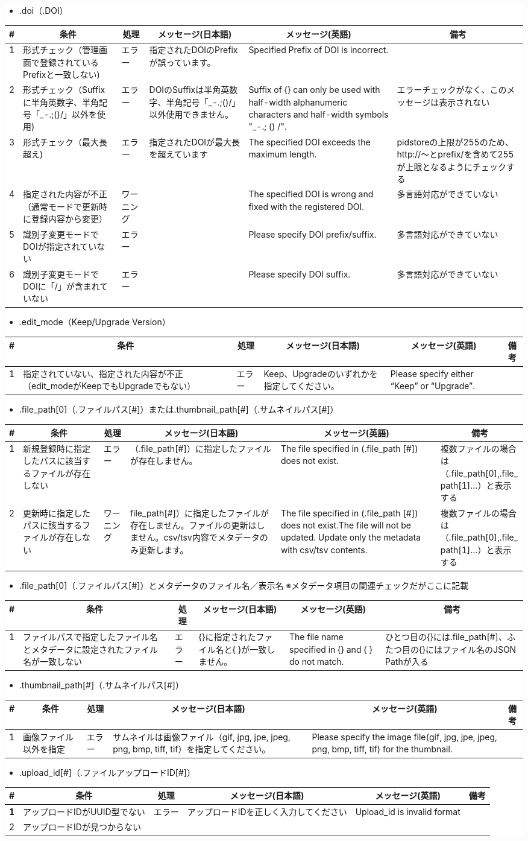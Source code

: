   - .doi（.DOI）

| **\#** | **条件**                                   | **処理** | **メッセージ(日本語)**                            | **メッセージ(英語)**                                                                                              | **備考**                                                    |
| ------ | ---------------------------------------- | ------ | ----------------------------------------- | ---------------------------------------------------------------------------------------------------------- | --------------------------------------------------------- |
| 1      | 形式チェック（管理画面で登録されているPrefixと一致しない)         | エラー    | 指定されたDOIのPrefixが誤っています。                   | Specified Prefix of DOI is incorrect.                                                                      |                                                           |
| 2      | 形式チェック（Suffixに半角英数字、半角記号「\_-.;()/」以外を使用) | エラー    | DOIのSuffixは半角英数字、半角記号「\_-.;()/」以外使用できません。 | Suffix of {} can only be used with half-width alphanumeric characters and half-width symbols "\_-.; () /". | エラーチェックがなく、このメッセージは表示されない                                 |
| 3      | 形式チェック（最大長超え)                            | エラー    | 指定されたDOIが最大長を超えています                       | The specified DOI exceeds the maximum length.                                                              | pidstoreの上限が255のため、http://～とprefix/を含めて255が上限となるようにチェックする |
| 4      | 指定された内容が不正（通常モードで更新時に登録内容から変更）           | ワーニング  |                                           | The specified DOI is wrong and fixed with the registered DOI.                                              | 多言語対応ができていない                                              |
| 5      | 識別子変更モードでDOIが指定されていない                    | エラー    |                                           | Please specify DOI prefix/suffix.                                                                          | 多言語対応ができていない                                              |
| 6      | 識別子変更モードでDOIに「/」が含まれていない                 | エラー    |                                           | Please specify DOI suffix.                                                                                 | 多言語対応ができていない                                              |

  - .edit\_mode（Keep/Upgrade Version）

| **\#** | **条件**                                            | **処理** | **メッセージ(日本語)**              | **メッセージ(英語)**                              | **備考** |
| ------ | ------------------------------------------------- | ------ | --------------------------- | ------------------------------------------ | ------ |
| 1      | 指定されていない、指定された内容が不正（edit\_modeがKeepでもUpgradeでもない） | エラー    | Keep、Upgradeのいずれかを指定してください。 | Please specify either “Keep” or “Upgrade”. |        |

  - .file\_path\[0\]（.ファイルパス\[\#\]）または.thumbnail\_path\[\#\]（.サムネイルパス\[\#\]）

| **\#** | **条件**                      | **処理** | **メッセージ(日本語)**                                                         | **メッセージ(英語)**                                                                                                                           | **備考**                                              |
| ------ | --------------------------- | ------ | ---------------------------------------------------------------------- | --------------------------------------------------------------------------------------------------------------------------------------- | --------------------------------------------------- |
| 1      | 新規登録時に指定したパスに該当するファイルが存在しない | エラー    | （.file\_path\[\#\]）に指定したファイルが存在しません。                                   | The file specified in (.file\_path \[\#\]) does not exist.                                                                              | 複数ファイルの場合は（.file\_path\[0\],.file\_path\[1\]…）と表示する |
| 2      | 更新時に指定したパスに該当するファイルが存在しない   | ワーニング  | file\_path\[\#\]）に指定したファイルが存在しません。ファイルの更新はしません。csv/tsv内容でメタデータのみ更新します。 | The file specified in (.file\_path \[\#\]) does not exist.The file will not be updated. Update only the metadata with csv/tsv contents. | 複数ファイルの場合は（.file\_path\[0\],.file\_path\[1\]…）と表示する |

  - .file\_path\[0\]（.ファイルパス\[\#\]）とメタデータのファイル名／表示名 ※メタデータ項目の関連チェックだがここに記載

| **\#** | **条件**                                  | **処理** | **メッセージ(日本語)**            | **メッセージ(英語)**                                       | **備考**                                                 |
| ------ | --------------------------------------- | ------ | ------------------------- | --------------------------------------------------- | ------------------------------------------------------ |
| 1      | ファイルパスで指定したファイル名とメタデータに設定されたファイル名が一致しない | エラー    | {}に指定されたファイル名と{ }が一致しません。 | The file name specified in {} and { } do not match. | ひとつ目の{}には.file\_path\[\#\]、ふたつ目の{}にはファイル名のJSON Pathが入る |

  - .thumbnail\_path\[\#\]（.サムネイルパス\[\#\]）

| **\#** | **条件**      | **処理** | **メッセージ(日本語)**                                                   | **メッセージ(英語)**                                                                              | **備考** |
| ------ | ----------- | ------ | ---------------------------------------------------------------- | ------------------------------------------------------------------------------------------ | ------ |
| 1      | 画像ファイル以外を指定 | エラー    | サムネイルは画像ファイル（gif, jpg, jpe, jpeg, png, bmp, tiff, tif）を指定してください。 | Please specify the image file(gif, jpg, jpe, jpeg, png, bmp, tiff, tif) for the thumbnail. |        |

  - .upload\_id\[\#\]（.ファイルアップロードID\[\#\]）

<table>
<thead>
<tr class="header">
<th><strong>#</strong></th>
<th><strong>条件</strong></th>
<th><strong>処理</strong></th>
<th><strong>メッセージ(日本語)</strong></th>
<th><strong>メッセージ(英語)</strong></th>
<th><strong>備考</strong></th>
</tr>
</thead>
<tbody>
<tr class="odd">
<td><strong>1</strong></td>
<td>アップロードIDがUUID型でない</td>
<td>エラー</td>
<td>アップロードIDを正しく入力してください</td>
<td>Upload_id is invalid format</td>
<td></td>
</tr>
<tr class="even">
<td>2</td>
<td>アップロードIDが見つからない</td>